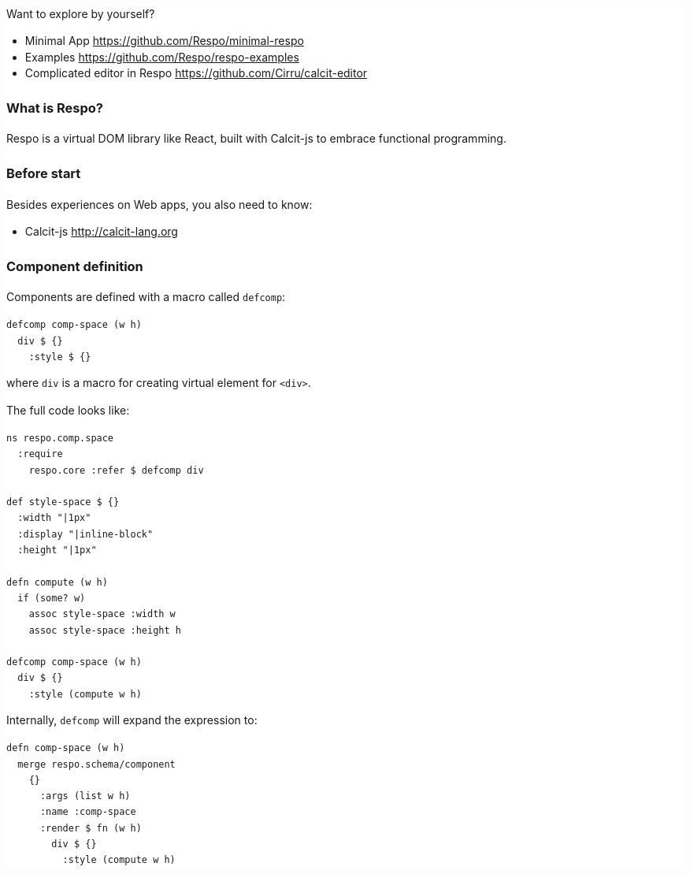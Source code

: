 Want to explore by yourself?

- Minimal App https://github.com/Respo/minimal-respo
- Examples https://github.com/Respo/respo-examples
- Complicated editor in Respo https://github.com/Cirru/calcit-editor

### What is Respo?

Respo is a virtual DOM library like React, built with Calcit-js to embrace functional programming.

### Before start

Besides experiences on Web apps, you also need to know:

- Calcit-js http://calcit-lang.org

### Component definition

Components are defined with a macro called `defcomp`:

```cirru
defcomp comp-space (w h)
  div $ {}
    :style $ {}
```

where `div` is a macro for creating virtual element for `<div>`.

The full code looks like:

```cirru
ns respo.comp.space
  :require
    respo.core :refer $ defcomp div

def style-space $ {}
  :width "|1px"
  :display "|inline-block"
  :height "|1px"

defn compute (w h)
  if (some? w)
    assoc style-space :width w
    assoc style-space :height h

defcomp comp-space (w h)
  div $ {}
    :style (compute w h)
```

Internally, `defcomp` will expand the expression to:

```cirru
defn comp-space (w h)
  merge respo.schema/component
    {}
      :args (list w h)
      :name :comp-space
      :render $ fn (w h)
        div $ {}
          :style (compute w h)
```
